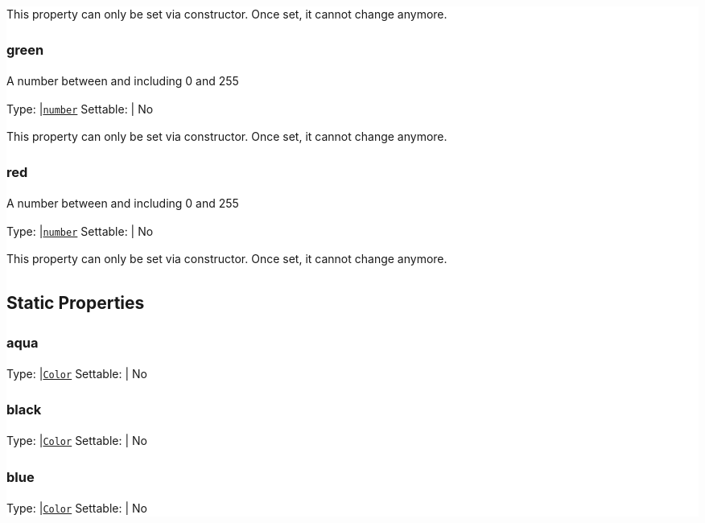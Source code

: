 


This property can only be set via constructor. Once set, it cannot change anymore.



### green


A number between and including 0 and 255

Type: |<code style="white-space: nowrap"><a href="https://developer.mozilla.org/en-US/docs/Web/JavaScript/Data_structures#number_type" title="View &quot;number&quot; on MDN">number</a></code>
Settable: | No




This property can only be set via constructor. Once set, it cannot change anymore.



### red


A number between and including 0 and 255

Type: |<code style="white-space: nowrap"><a href="https://developer.mozilla.org/en-US/docs/Web/JavaScript/Data_structures#number_type" title="View &quot;number&quot; on MDN">number</a></code>
Settable: | No




This property can only be set via constructor. Once set, it cannot change anymore.



## Static Properties

### aqua



Type: |<code style="white-space: nowrap"><a href="#" >Color</a></code>
Settable: | No




### black



Type: |<code style="white-space: nowrap"><a href="#" >Color</a></code>
Settable: | No




### blue



Type: |<code style="white-space: nowrap"><a href="#" >Color</a></code>
Settable: | No
